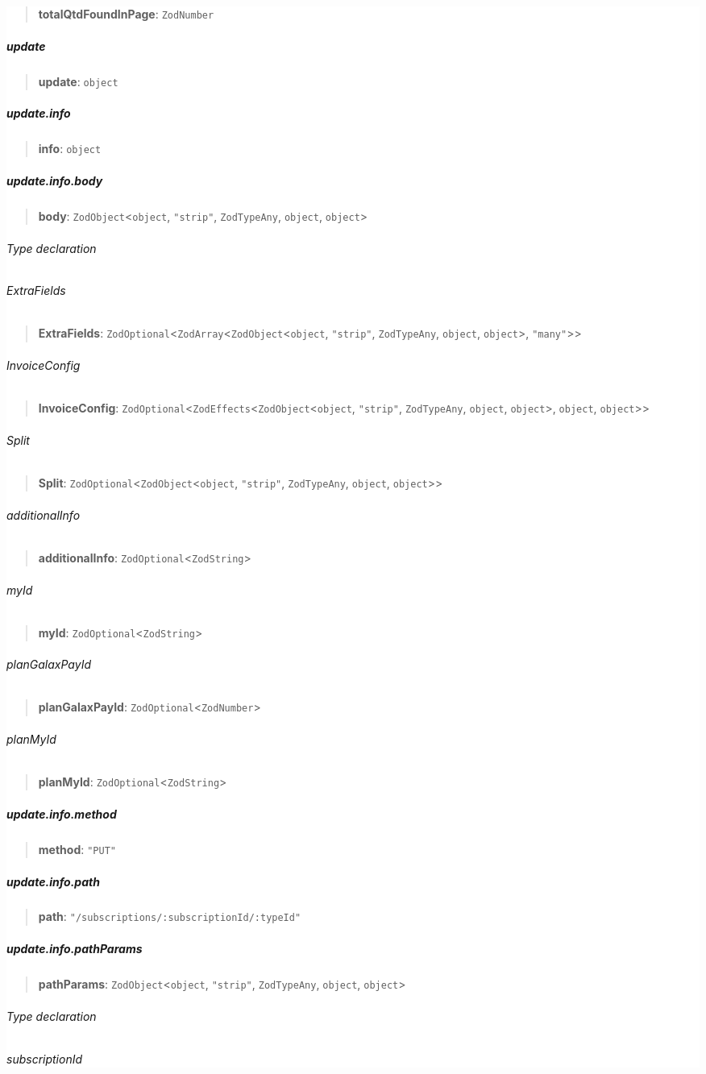 > **totalQtdFoundInPage**: `ZodNumber`

##### update

> **update**: `object`

##### update.info

> **info**: `object`

##### update.info.body

> **body**: `ZodObject`\<`object`, `"strip"`, `ZodTypeAny`, `object`, `object`\>

###### Type declaration

###### ExtraFields

> **ExtraFields**: `ZodOptional`\<`ZodArray`\<`ZodObject`\<`object`, `"strip"`, `ZodTypeAny`, `object`, `object`\>, `"many"`\>\>

###### InvoiceConfig

> **InvoiceConfig**: `ZodOptional`\<`ZodEffects`\<`ZodObject`\<`object`, `"strip"`, `ZodTypeAny`, `object`, `object`\>, `object`, `object`\>\>

###### Split

> **Split**: `ZodOptional`\<`ZodObject`\<`object`, `"strip"`, `ZodTypeAny`, `object`, `object`\>\>

###### additionalInfo

> **additionalInfo**: `ZodOptional`\<`ZodString`\>

###### myId

> **myId**: `ZodOptional`\<`ZodString`\>

###### planGalaxPayId

> **planGalaxPayId**: `ZodOptional`\<`ZodNumber`\>

###### planMyId

> **planMyId**: `ZodOptional`\<`ZodString`\>

##### update.info.method

> **method**: `"PUT"`

##### update.info.path

> **path**: `"/subscriptions/:subscriptionId/:typeId"`

##### update.info.pathParams

> **pathParams**: `ZodObject`\<`object`, `"strip"`, `ZodTypeAny`, `object`, `object`\>

###### Type declaration

###### subscriptionId
